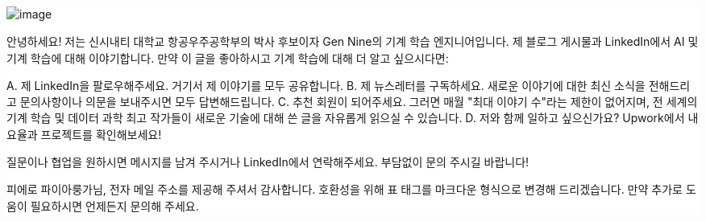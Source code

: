 <ins class="adsbygoogle"
     style="display:block"
     data-ad-client="ca-pub-4877378276818686"
     data-ad-slot="1898504329"
     data-ad-format="auto"
     data-full-width-responsive="true"></ins>

<script>
     (adsbygoogle = window.adsbygoogle || []).push({});
</script>

![image](/assets/img/2024-06-19-HandsOnOptimizationwithExpectedImprovementandGaussianProcessRegressioninPython_10.png)

안녕하세요! 저는 신시내티 대학교 항공우주공학부의 박사 후보이자 Gen Nine의 기계 학습 엔지니어입니다. 제 블로그 게시물과 LinkedIn에서 AI 및 기계 학습에 대해 이야기합니다. 만약 이 글을 좋아하시고 기계 학습에 대해 더 알고 싶으시다면:

A. 제 LinkedIn을 팔로우해주세요. 거기서 제 이야기를 모두 공유합니다.
B. 제 뉴스레터를 구독하세요. 새로운 이야기에 대한 최신 소식을 전해드리고 문의사항이나 의문을 보내주시면 모두 답변해드립니다.
C. 추천 회원이 되어주세요. 그러면 매월 "최대 이야기 수"라는 제한이 없어지며, 전 세계의 기계 학습 및 데이터 과학 최고 작가들이 새로운 기술에 대해 쓴 글을 자유롭게 읽으실 수 있습니다.
D. 저와 함께 일하고 싶으신가요? Upwork에서 내 요율과 프로젝트를 확인해보세요!

질문이나 협업을 원하시면 메시지를 남겨 주시거나 LinkedIn에서 연락해주세요. 부담없이 문의 주시길 바랍니다!



<ins class="adsbygoogle"
     style="display:block"
     data-ad-client="ca-pub-4877378276818686"
     data-ad-slot="1898504329"
     data-ad-format="auto"
     data-full-width-responsive="true"></ins>

<script>
     (adsbygoogle = window.adsbygoogle || []).push({});
</script>

피에로 파이아룽가님, 전자 메일 주소를 제공해 주셔서 감사합니다. 호환성을 위해 표 태그를 마크다운 형식으로 변경해 드리겠습니다. 만약 추가로 도움이 필요하시면 언제든지 문의해 주세요.
